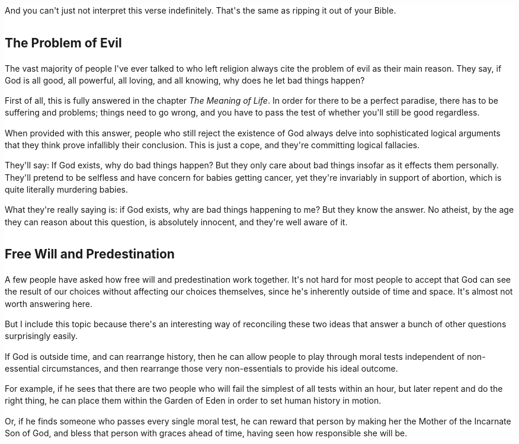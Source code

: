 And you can't just not interpret this verse indefinitely. That's the
same as ripping it out of your Bible.

## The Problem of Evil

The vast majority of people I've ever talked to who left religion always
cite the problem of evil as their main reason. They say, if God is all
good, all powerful, all loving, and all knowing, why does he let bad
things happen?

First of all, this is fully answered in the chapter *The Meaning of
Life*. In order for there to be a perfect paradise, there has to be
suffering and problems; things need to go wrong, and you have to pass
the test of whether you'll still be good regardless.

When provided with this answer, people who still reject the existence of
God always delve into sophisticated logical arguments that they think
prove infallibly their conclusion. This is just a cope, and they're
committing logical fallacies.

They'll say: If God exists, why do bad things happen? But they only care
about bad things insofar as it effects them personally. They'll pretend
to be selfless and have concern for babies getting cancer, yet they're
invariably in support of abortion, which is quite literally murdering
babies.

What they're really saying is: if God exists, why are bad things
happening to me? But they know the answer. No atheist, by the age they
can reason about this question, is absolutely innocent, and they're well
aware of it.

## Free Will and Predestination

A few people have asked how free will and predestination work together.
It's not hard for most people to accept that God can see the result of
our choices without affecting our choices themselves, since he's
inherently outside of time and space. It's almost not worth answering
here.

But I include this topic because there's an interesting way of
reconciling these two ideas that answer a bunch of other questions
surprisingly easily.

If God is outside time, and can rearrange history, then he can allow
people to play through moral tests independent of non-essential
circumstances, and then rearrange those very non-essentials to provide
his ideal outcome.

For example, if he sees that there are two people who will fail the
simplest of all tests within an hour, but later repent and do the right
thing, he can place them within the Garden of Eden in order to set human
history in motion.

Or, if he finds someone who passes every single moral test, he can
reward that person by making her the Mother of the Incarnate Son of God,
and bless that person with graces ahead of time, having seen how
responsible she will be.
